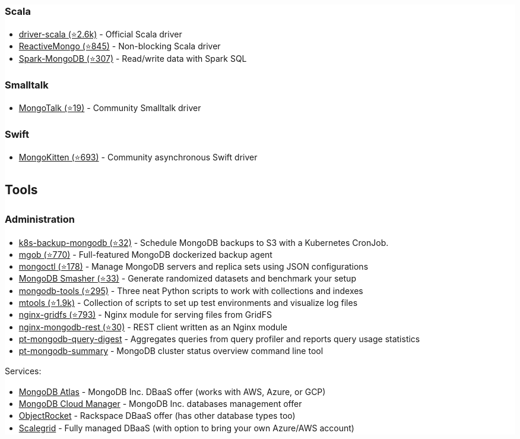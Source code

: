 ### Scala

*   [driver-scala (⭐2.6k)](https://github.com/mongodb/mongo-java-driver/tree/master/driver-scala) - Official Scala driver
*   [ReactiveMongo (⭐845)](https://github.com/ReactiveMongo/ReactiveMongo) - Non-blocking Scala driver
*   [Spark-MongoDB (⭐307)](https://github.com/Stratio/Spark-MongoDB) - Read/write data with Spark SQL

### Smalltalk

*   [MongoTalk (⭐19)](https://github.com/pharo-nosql/mongotalk) - Community Smalltalk driver

### Swift

*   [MongoKitten (⭐693)](https://github.com/orlandos-nl/MongoKitten) - Community asynchronous Swift driver

## Tools

### Administration

*   [k8s-backup-mongodb (⭐32)](https://github.com/tuladhar/k8s-backup-mongodb) - Schedule MongoDB backups to S3 with a Kubernetes CronJob.
*   [mgob (⭐770)](https://github.com/stefanprodan/mgob) - Full-featured MongoDB dockerized backup agent
*   [mongoctl (⭐178)](https://github.com/mongolab/mongoctl) - Manage MongoDB servers and replica sets using JSON configurations
*   [MongoDB Smasher (⭐33)](https://github.com/duckie/mongo_smasher) - Generate randomized datasets and benchmark your setup
*   [mongodb-tools (⭐295)](https://github.com/jwilder/mongodb-tools) - Three neat Python scripts to work with collections and indexes
*   [mtools (⭐1.9k)](https://github.com/rueckstiess/mtools) - Collection of scripts to set up test environments and visualize log files
*   [nginx-gridfs (⭐793)](https://github.com/mdirolf/nginx-gridfs) - Nginx module for serving files from GridFS
*   [nginx-mongodb-rest (⭐30)](https://github.com/minhajuddin/nginx-mongodb-rest) - REST client written as an Nginx module
*   [pt-mongodb-query-digest](https://www.percona.com/doc/percona-toolkit/LATEST/pt-mongodb-query-digest.html) - Aggregates queries from query profiler and reports query usage statistics
*   [pt-mongodb-summary](https://www.percona.com/doc/percona-toolkit/LATEST/pt-mongodb-summary.html) - MongoDB cluster status overview command line tool

Services:

*   [MongoDB Atlas](https://www.mongodb.com/cloud/atlas) - MongoDB Inc. DBaaS offer (works with AWS, Azure, or GCP)
*   [MongoDB Cloud Manager](https://www.mongodb.com/cloud/cloud-manager) - MongoDB Inc. databases management offer
*   [ObjectRocket](https://www.objectrocket.com/) - Rackspace DBaaS offer (has other database types too)
*   [Scalegrid](https://scalegrid.io) - Fully managed DBaaS (with option to bring your own Azure/AWS account)
